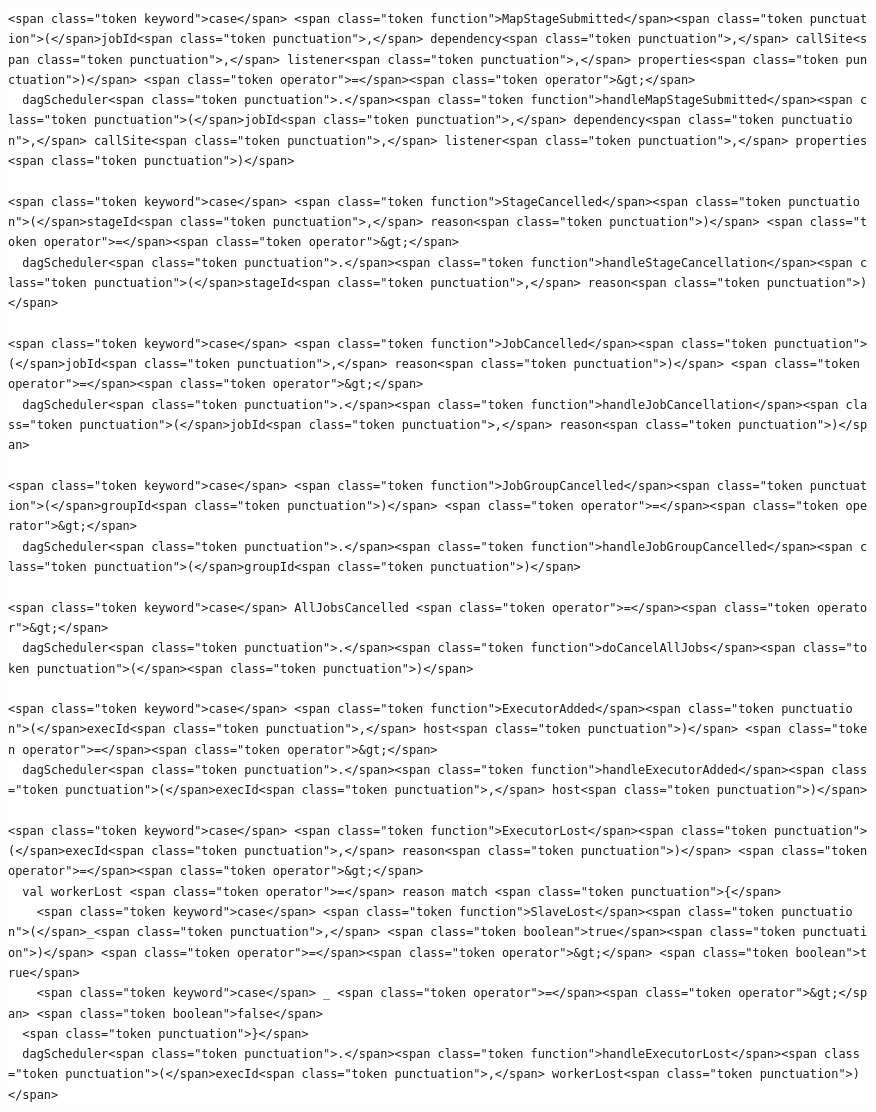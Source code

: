     <span class="token keyword">case</span> <span class="token function">MapStageSubmitted</span><span class="token punctuation">(</span>jobId<span class="token punctuation">,</span> dependency<span class="token punctuation">,</span> callSite<span class="token punctuation">,</span> listener<span class="token punctuation">,</span> properties<span class="token punctuation">)</span> <span class="token operator">=</span><span class="token operator">&gt;</span>
      dagScheduler<span class="token punctuation">.</span><span class="token function">handleMapStageSubmitted</span><span class="token punctuation">(</span>jobId<span class="token punctuation">,</span> dependency<span class="token punctuation">,</span> callSite<span class="token punctuation">,</span> listener<span class="token punctuation">,</span> properties<span class="token punctuation">)</span>

    <span class="token keyword">case</span> <span class="token function">StageCancelled</span><span class="token punctuation">(</span>stageId<span class="token punctuation">,</span> reason<span class="token punctuation">)</span> <span class="token operator">=</span><span class="token operator">&gt;</span>
      dagScheduler<span class="token punctuation">.</span><span class="token function">handleStageCancellation</span><span class="token punctuation">(</span>stageId<span class="token punctuation">,</span> reason<span class="token punctuation">)</span>

    <span class="token keyword">case</span> <span class="token function">JobCancelled</span><span class="token punctuation">(</span>jobId<span class="token punctuation">,</span> reason<span class="token punctuation">)</span> <span class="token operator">=</span><span class="token operator">&gt;</span>
      dagScheduler<span class="token punctuation">.</span><span class="token function">handleJobCancellation</span><span class="token punctuation">(</span>jobId<span class="token punctuation">,</span> reason<span class="token punctuation">)</span>

    <span class="token keyword">case</span> <span class="token function">JobGroupCancelled</span><span class="token punctuation">(</span>groupId<span class="token punctuation">)</span> <span class="token operator">=</span><span class="token operator">&gt;</span>
      dagScheduler<span class="token punctuation">.</span><span class="token function">handleJobGroupCancelled</span><span class="token punctuation">(</span>groupId<span class="token punctuation">)</span>

    <span class="token keyword">case</span> AllJobsCancelled <span class="token operator">=</span><span class="token operator">&gt;</span>
      dagScheduler<span class="token punctuation">.</span><span class="token function">doCancelAllJobs</span><span class="token punctuation">(</span><span class="token punctuation">)</span>

    <span class="token keyword">case</span> <span class="token function">ExecutorAdded</span><span class="token punctuation">(</span>execId<span class="token punctuation">,</span> host<span class="token punctuation">)</span> <span class="token operator">=</span><span class="token operator">&gt;</span>
      dagScheduler<span class="token punctuation">.</span><span class="token function">handleExecutorAdded</span><span class="token punctuation">(</span>execId<span class="token punctuation">,</span> host<span class="token punctuation">)</span>

    <span class="token keyword">case</span> <span class="token function">ExecutorLost</span><span class="token punctuation">(</span>execId<span class="token punctuation">,</span> reason<span class="token punctuation">)</span> <span class="token operator">=</span><span class="token operator">&gt;</span>
      val workerLost <span class="token operator">=</span> reason match <span class="token punctuation">{</span>
        <span class="token keyword">case</span> <span class="token function">SlaveLost</span><span class="token punctuation">(</span>_<span class="token punctuation">,</span> <span class="token boolean">true</span><span class="token punctuation">)</span> <span class="token operator">=</span><span class="token operator">&gt;</span> <span class="token boolean">true</span>
        <span class="token keyword">case</span> _ <span class="token operator">=</span><span class="token operator">&gt;</span> <span class="token boolean">false</span>
      <span class="token punctuation">}</span>
      dagScheduler<span class="token punctuation">.</span><span class="token function">handleExecutorLost</span><span class="token punctuation">(</span>execId<span class="token punctuation">,</span> workerLost<span class="token punctuation">)</span>
